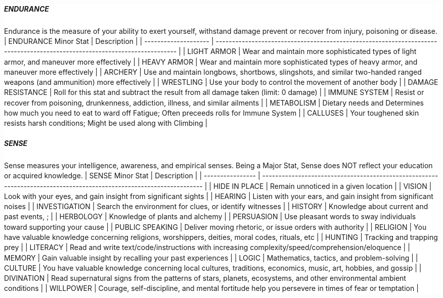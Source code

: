 ##### ENDURANCE
Endurance is the measure of your ability to exert yourself, withstand damage prevent or recover from injury, poisoning or disease.
| ENDURANCE Minor Stat | Description                                                                                                               |
| -------------------- | ------------------------------------------------------------------------------------------------------------------------- |
| LIGHT ARMOR          | Wear and maintain more sophisticated types of light armor, and maneuver more effectively                                  |
| HEAVY ARMOR          | Wear and maintain more sophisticated types of heavy armor, and maneuver more effectively                                  |
| ARCHERY              | Use and maintain longbows, shortbows, slingshots, and similar two-handed ranged weapons (and ammunition) more effectively |
| WRESTLING            | Use your body to control the movement of another body                                                                     |
| DAMAGE RESISTANCE    | Roll for this stat and subtract the result from all damage taken (limit: 0 damage)                                        |
| IMMUNE SYSTEM        | Resist or recover from poisoning, drunkenness, addiction, illness, and similar ailments                                   |
| METABOLISM           | Dietary needs and Determines how much you need to eat to ward off Fatigue; Often preceeds rolls for Immune System         |
| CALLUSES             | Your toughened skin resists harsh conditions; Might be used along with Climbing                                           |

##### SENSE
Sense measures your intelligence, awareness, and empirical senses. Being a Major Stat, Sense does NOT reflect your education or acquired knowledge.
| SENSE Minor Stat | Description                                                                                                         |
| ---------------- | ------------------------------------------------------------------------------------------------------------------- |
| HIDE IN PLACE    | Remain unnoticed in a given location                                                                                |
| VISION           | Look with your eyes, and gain insight from significant sights                                                       |
| HEARING          | Listen with your ears, and gain insight from significant noises                                                     |
| INVESTIGATION    | Search the environment for clues, or identify witnesses                                                             |
| HISTORY          | Knowledge about current and past events, ;                                                                          |
| HERBOLOGY        | Knowledge of plants and alchemy                                                                                     |
| PERSUASION       | Use pleasant words to sway individuals toward supporting your cause                                                 |
| PUBLIC SPEAKING  | Deliver moving rhetoric, or issue orders with authority                                                             |
| RELIGION         | You have valuable knowledge concerning religions, worshippers, deities, moral codes, rituals, etc                   |
| HUNTING          | Tracking and trapping prey                                                                                          |
| LITERACY         | Read and write text/code/instructions with increasing complexity/speed/comprehension/eloquence                      |
| MEMORY           | Gain valuable insight by recalling your past experiences                                                            |
| LOGIC            | Mathematics, tactics, and problem-solving                                                                           |
| CULTURE          | You have valuable knowledge concerning local cultures, traditions, economics, music, art, hobbies, and gossip       |
| DIVINATION       | Read supernatural signs from the patterns of stars, planets, ecosystems, and other environmental ambient conditions |
| WILLPOWER        | Courage, self-discipline, and mental fortitude help you persevere in times of fear or temptation                    |
